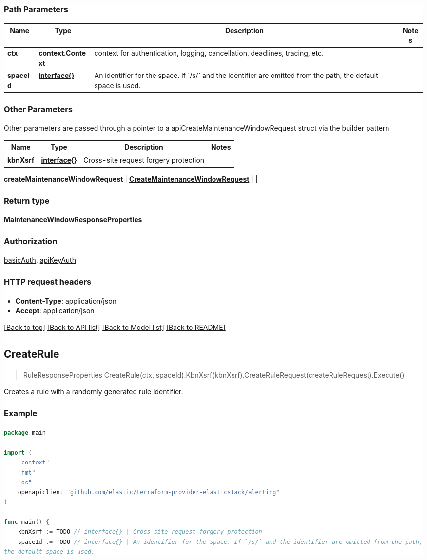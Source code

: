 ### Path Parameters


Name | Type | Description  | Notes
------------- | ------------- | ------------- | -------------
**ctx** | **context.Context** | context for authentication, logging, cancellation, deadlines, tracing, etc.
**spaceId** | [**interface{}**](.md) | An identifier for the space. If &#x60;/s/&#x60; and the identifier are omitted from the path, the default space is used. | 

### Other Parameters

Other parameters are passed through a pointer to a apiCreateMaintenanceWindowRequest struct via the builder pattern


Name | Type | Description  | Notes
------------- | ------------- | ------------- | -------------
 **kbnXsrf** | [**interface{}**](interface{}.md) | Cross-site request forgery protection | 

 **createMaintenanceWindowRequest** | [**CreateMaintenanceWindowRequest**](CreateMaintenanceWindowRequest.md) |  | 

### Return type

[**MaintenanceWindowResponseProperties**](MaintenanceWindowResponseProperties.md)

### Authorization

[basicAuth](../README.md#basicAuth), [apiKeyAuth](../README.md#apiKeyAuth)

### HTTP request headers

- **Content-Type**: application/json
- **Accept**: application/json

[[Back to top]](#) [[Back to API list]](../README.md#documentation-for-api-endpoints)
[[Back to Model list]](../README.md#documentation-for-models)
[[Back to README]](../README.md)


## CreateRule

> RuleResponseProperties CreateRule(ctx, spaceId).KbnXsrf(kbnXsrf).CreateRuleRequest(createRuleRequest).Execute()

Creates a rule with a randomly generated rule identifier.



### Example

```go
package main

import (
    "context"
    "fmt"
    "os"
    openapiclient "github.com/elastic/terraform-provider-elasticstack/alerting"
)

func main() {
    kbnXsrf := TODO // interface{} | Cross-site request forgery protection
    spaceId := TODO // interface{} | An identifier for the space. If `/s/` and the identifier are omitted from the path, the default space is used.
```
